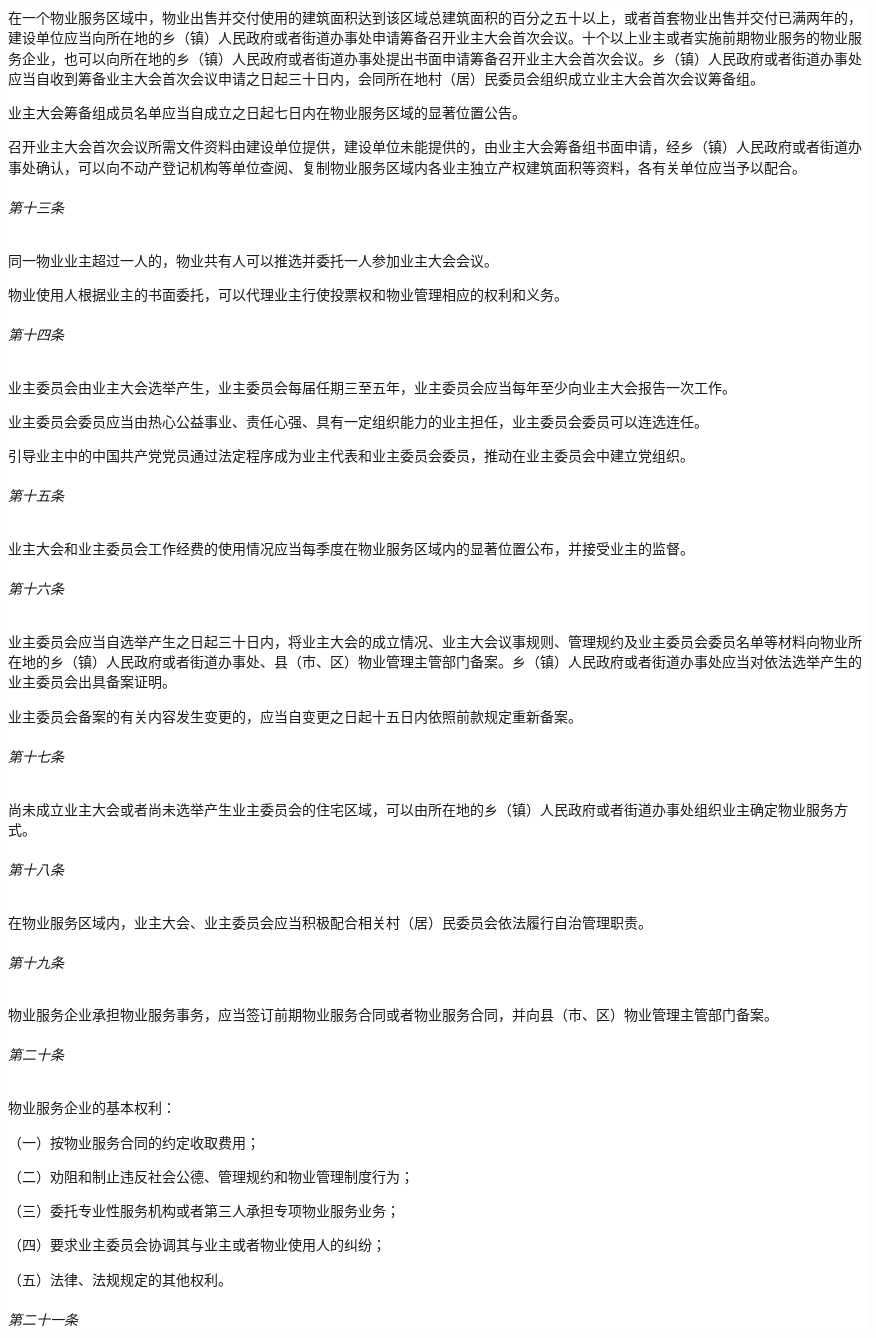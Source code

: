 在一个物业服务区域中，物业出售并交付使用的建筑面积达到该区域总建筑面积的百分之五十以上，或者首套物业出售并交付已满两年的，建设单位应当向所在地的乡（镇）人民政府或者街道办事处申请筹备召开业主大会首次会议。十个以上业主或者实施前期物业服务的物业服务企业，也可以向所在地的乡（镇）人民政府或者街道办事处提出书面申请筹备召开业主大会首次会议。乡（镇）人民政府或者街道办事处应当自收到筹备业主大会首次会议申请之日起三十日内，会同所在地村（居）民委员会组织成立业主大会首次会议筹备组。

业主大会筹备组成员名单应当自成立之日起七日内在物业服务区域的显著位置公告。

召开业主大会首次会议所需文件资料由建设单位提供，建设单位未能提供的，由业主大会筹备组书面申请，经乡（镇）人民政府或者街道办事处确认，可以向不动产登记机构等单位查阅、复制物业服务区域内各业主独立产权建筑面积等资料，各有关单位应当予以配合。

###### 第十三条

同一物业业主超过一人的，物业共有人可以推选并委托一人参加业主大会会议。

物业使用人根据业主的书面委托，可以代理业主行使投票权和物业管理相应的权利和义务。

###### 第十四条

业主委员会由业主大会选举产生，业主委员会每届任期三至五年，业主委员会应当每年至少向业主大会报告一次工作。

业主委员会委员应当由热心公益事业、责任心强、具有一定组织能力的业主担任，业主委员会委员可以连选连任。

引导业主中的中国共产党党员通过法定程序成为业主代表和业主委员会委员，推动在业主委员会中建立党组织。

###### 第十五条

业主大会和业主委员会工作经费的使用情况应当每季度在物业服务区域内的显著位置公布，并接受业主的监督。

###### 第十六条

业主委员会应当自选举产生之日起三十日内，将业主大会的成立情况、业主大会议事规则、管理规约及业主委员会委员名单等材料向物业所在地的乡（镇）人民政府或者街道办事处、县（市、区）物业管理主管部门备案。乡（镇）人民政府或者街道办事处应当对依法选举产生的业主委员会出具备案证明。

业主委员会备案的有关内容发生变更的，应当自变更之日起十五日内依照前款规定重新备案。

###### 第十七条

尚未成立业主大会或者尚未选举产生业主委员会的住宅区域，可以由所在地的乡（镇）人民政府或者街道办事处组织业主确定物业服务方式。

###### 第十八条

在物业服务区域内，业主大会、业主委员会应当积极配合相关村（居）民委员会依法履行自治管理职责。

###### 第十九条

物业服务企业承担物业服务事务，应当签订前期物业服务合同或者物业服务合同，并向县（市、区）物业管理主管部门备案。

###### 第二十条

物业服务企业的基本权利：

（一）按物业服务合同的约定收取费用；

（二）劝阻和制止违反社会公德、管理规约和物业管理制度行为；

（三）委托专业性服务机构或者第三人承担专项物业服务业务；

（四）要求业主委员会协调其与业主或者物业使用人的纠纷；

（五）法律、法规规定的其他权利。

###### 第二十一条
